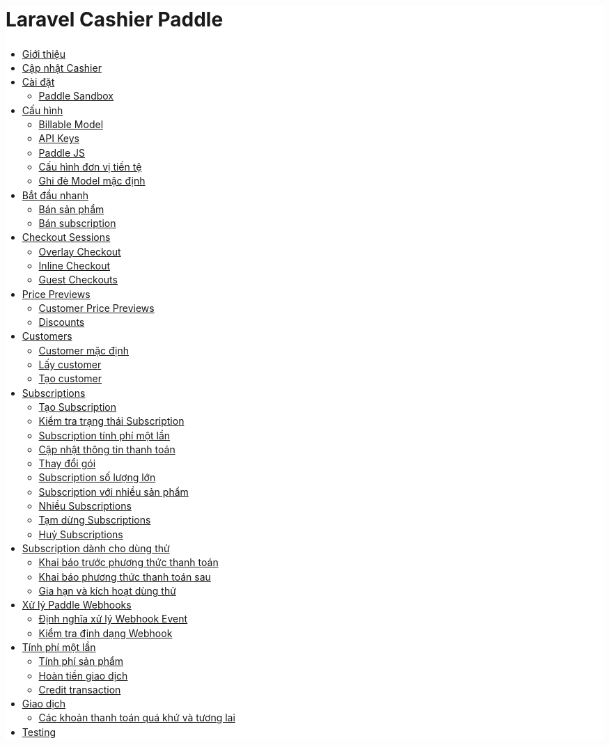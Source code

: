 # Laravel Cashier Paddle

- [Giới thiệu](#introduction)
- [Cập nhật Cashier](#upgrading-cashier)
- [Cài đặt](#installation)
    - [Paddle Sandbox](#paddle-sandbox)
- [Cấu hình](#configuration)
    - [Billable Model](#billable-model)
    - [API Keys](#api-keys)
    - [Paddle JS](#paddle-js)
    - [Cấu hình đơn vị tiền tệ](#currency-configuration)
    - [Ghi đè Model mặc định](#overriding-default-models)
- [Bắt đầu nhanh](#quickstart)
    - [Bán sản phẩm](#quickstart-selling-products)
    - [Bán subscription](#quickstart-selling-subscriptions)
- [Checkout Sessions](#checkout-sessions)
    - [Overlay Checkout](#overlay-checkout)
    - [Inline Checkout](#inline-checkout)
    - [Guest Checkouts](#guest-checkouts)
- [Price Previews](#price-previews)
    - [Customer Price Previews](#customer-price-previews)
    - [Discounts](#price-discounts)
- [Customers](#customers)
    - [Customer mặc định](#customer-defaults)
    - [Lấy customer](#retrieving-customers)
    - [Tạo customer](#creating-customers)
- [Subscriptions](#subscriptions)
    - [Tạo Subscription](#creating-subscriptions)
    - [Kiểm tra trạng thái Subscription](#checking-subscription-status)
    - [Subscription tính phí một lần](#subscription-single-charges)
    - [Cập nhật thông tin thanh toán](#updating-payment-information)
    - [Thay đổi gói](#changing-plans)
    - [Subscription số lượng lớn](#subscription-quantity)
    - [Subscription với nhiều sản phẩm](#subscriptions-with-multiple-products)
    - [Nhiều Subscriptions](#multiple-subscriptions)
    - [Tạm dừng Subscriptions](#pausing-subscriptions)
    - [Huỷ Subscriptions](#canceling-subscriptions)
- [Subscription dành cho dùng thử](#subscription-trials)
    - [Khai báo trước phương thức thanh toán](#with-payment-method-up-front)
    - [Khai báo phương thức thanh toán sau](#without-payment-method-up-front)
    - [Gia hạn và kích hoạt dùng thử](#extend-or-activate-a-trial)
- [Xử lý Paddle Webhooks](#handling-paddle-webhooks)
    - [Định nghĩa xử lý Webhook Event](#defining-webhook-event-handlers)
    - [Kiểm tra định dạng Webhook](#verifying-webhook-signatures)
- [Tính phí một lần](#single-charges)
    - [Tính phí sản phẩm](#charging-for-products)
    - [Hoàn tiền giao dịch](#refunding-transactions)
    - [Credit transaction](#crediting-transactions)
- [Giao dịch](#transactions)
    - [Các khoản thanh toán quá khứ và tương lai](#past-and-upcoming-payments)
- [Testing](#testing)
